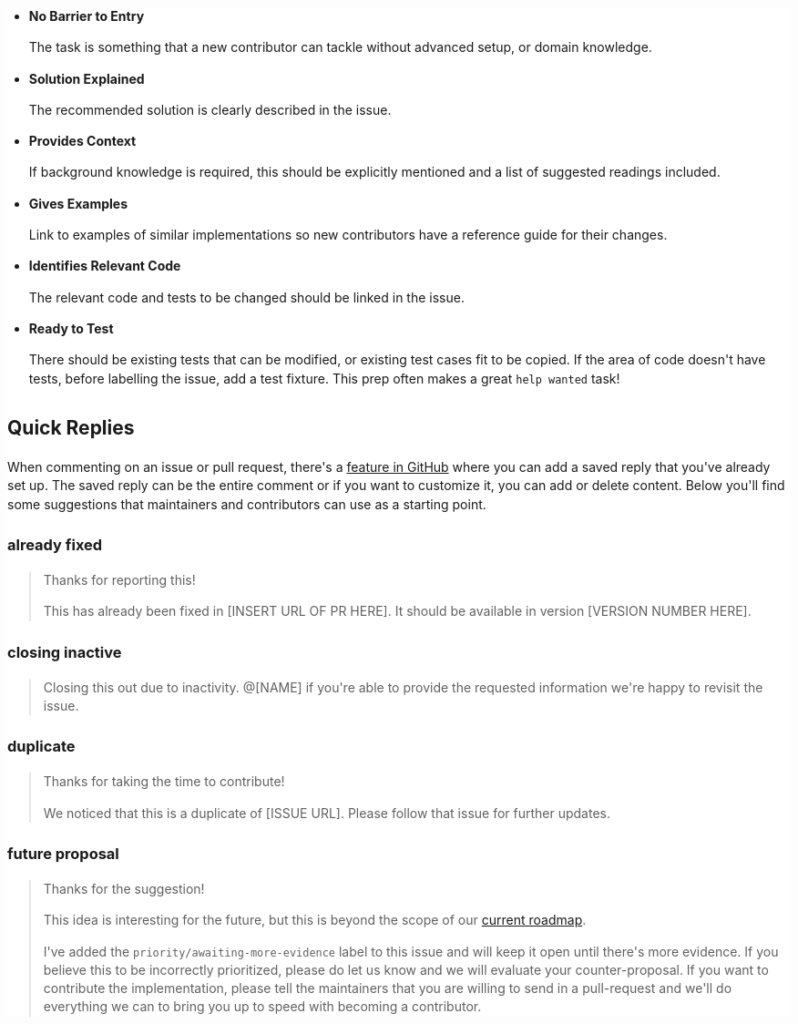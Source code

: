 * **No Barrier to Entry**

  The task is something that a new contributor can tackle without advanced setup, or domain knowledge.

* **Solution Explained**

  The recommended solution is clearly described in the issue.

* **Provides Context**

  If background knowledge is required, this should be explicitly mentioned and a list of suggested readings included.

* **Gives Examples**

  Link to examples of similar implementations so new contributors have a reference guide for their changes.

* **Identifies Relevant Code**

  The relevant code and tests to be changed should be linked in the issue.

* **Ready to Test**

  There should be existing tests that can be modified, or existing test cases fit to be copied. If the area of code doesn't have tests, before labelling the issue, add a test fixture. This prep often makes a great `help wanted` task!

## Quick Replies

When commenting on an issue or pull request, there's a [feature in GitHub](https://help.github.com/en/articles/using-saved-replies) where you can add a saved reply that you've already set up. The saved reply can be the entire comment or if you want to customize it, you can add or delete content. Below you'll find some suggestions that maintainers and contributors can use as a starting point.

### already fixed

> Thanks for reporting this!
>
> This has already been fixed in [INSERT URL OF PR HERE]. It should be available in version [VERSION NUMBER HERE].

### closing inactive

> Closing this out due to inactivity. @[NAME] if you're able to provide the requested information we're happy to revisit the issue.

### duplicate

> Thanks for taking the time to contribute!
>
> We noticed that this is a duplicate of [ISSUE URL]. Please follow that issue for further updates.

### future proposal

> Thanks for the suggestion!
>
> This idea is interesting for the future, but this is beyond the scope of our [current roadmap](https://github.com/unoplatform/Uno/projects/1).
>
> I've added the `priority/awaiting-more-evidence` label to this issue and will keep it open until there's more evidence. If you believe this to be incorrectly prioritized, please do let us know and we will evaluate your counter-proposal. If you want to contribute the implementation, please tell the maintainers that you are willing to send in a pull-request and we'll do everything we can to bring you up to speed with becoming a contributor.
